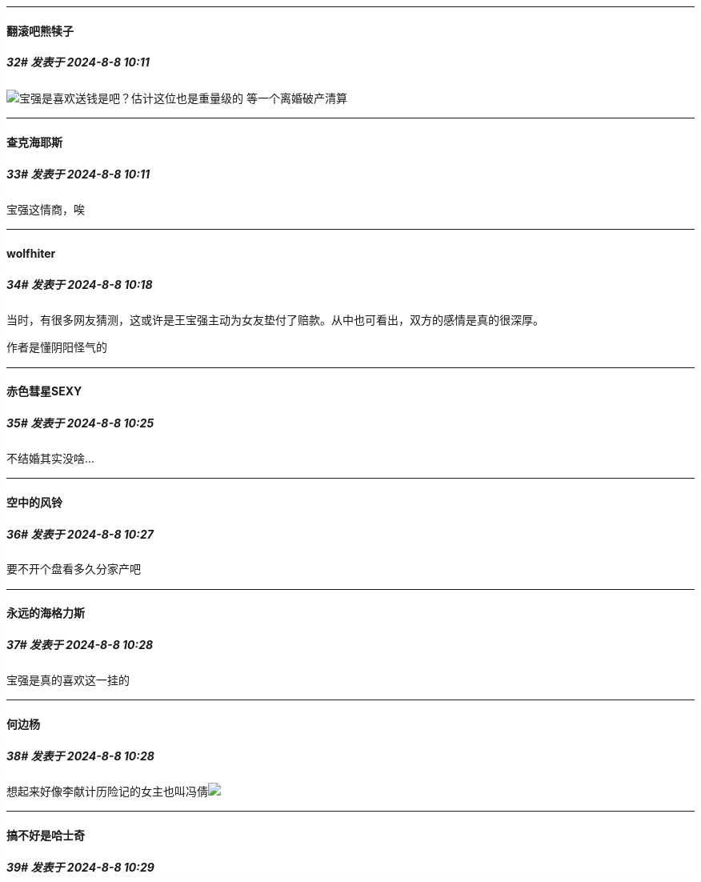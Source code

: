 *****

####  翻滚吧熊犊子  
##### 32#       发表于 2024-8-8 10:11

<img src="https://static.saraba1st.com/image/smiley/face2017/004.gif" referrerpolicy="no-referrer">宝强是喜欢送钱是吧？估计这位也是重量级的 等一个离婚破产清算

*****

####  查克海耶斯  
##### 33#       发表于 2024-8-8 10:11

宝强这情商，唉

*****

####  wolfhiter  
##### 34#       发表于 2024-8-8 10:18

当时，有很多网友猜测，这或许是王宝强主动为女友垫付了赔款。从中也可看出，双方的感情是真的很深厚。

作者是懂阴阳怪气的

*****

####  赤色彗星SEXY  
##### 35#       发表于 2024-8-8 10:25

不结婚其实没啥...

*****

####  空中的风铃  
##### 36#       发表于 2024-8-8 10:27

要不开个盘看多久分家产吧

*****

####  永远的海格力斯  
##### 37#       发表于 2024-8-8 10:28

宝强是真的喜欢这一挂的

*****

####  何边杨  
##### 38#       发表于 2024-8-8 10:28

想起来好像李献计历险记的女主也叫冯倩<img src="https://static.saraba1st.com/image/smiley/face2017/018.png" referrerpolicy="no-referrer">

*****

####  搞不好是哈士奇  
##### 39#       发表于 2024-8-8 10:29
